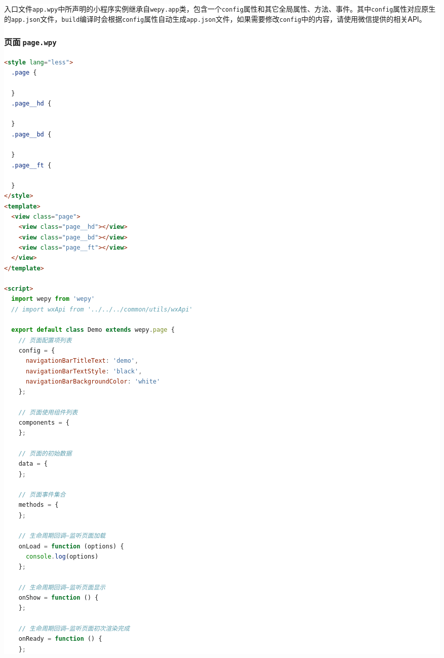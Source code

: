 入口文件`app.wpy`中所声明的小程序实例继承自`wepy.app`类，包含一个`config`属性和其它全局属性、方法、事件。其中`config`属性对应原生的`app.json`文件，`build`编译时会根据`config`属性自动生成`app.json`文件，如果需要修改`config`中的内容，请使用微信提供的相关API。

### 页面 `page.wpy`

```html
<style lang="less">
  .page {

  }
  .page__hd {

  }
  .page__bd {

  }
  .page__ft {

  }
</style>
<template>
  <view class="page">
    <view class="page__hd"></view>
    <view class="page__bd"></view>
    <view class="page__ft"></view>
  </view>
</template>

<script>
  import wepy from 'wepy'
  // import wxApi from '../../../common/utils/wxApi'

  export default class Demo extends wepy.page {
    // 页面配置项列表
    config = {
      navigationBarTitleText: 'demo',
      navigationBarTextStyle: 'black',
      navigationBarBackgroundColor: 'white'
    };

    // 页面使用组件列表
    components = {
    };

    // 页面的初始数据
    data = {
    };

    // 页面事件集合
    methods = {
    };

    // 生命周期回调—监听页面加载
    onLoad = function (options) {
      console.log(options)
    };

    // 生命周期回调—监听页面显示
    onShow = function () {
    };

    // 生命周期回调—监听页面初次渲染完成
    onReady = function () {
    };
```